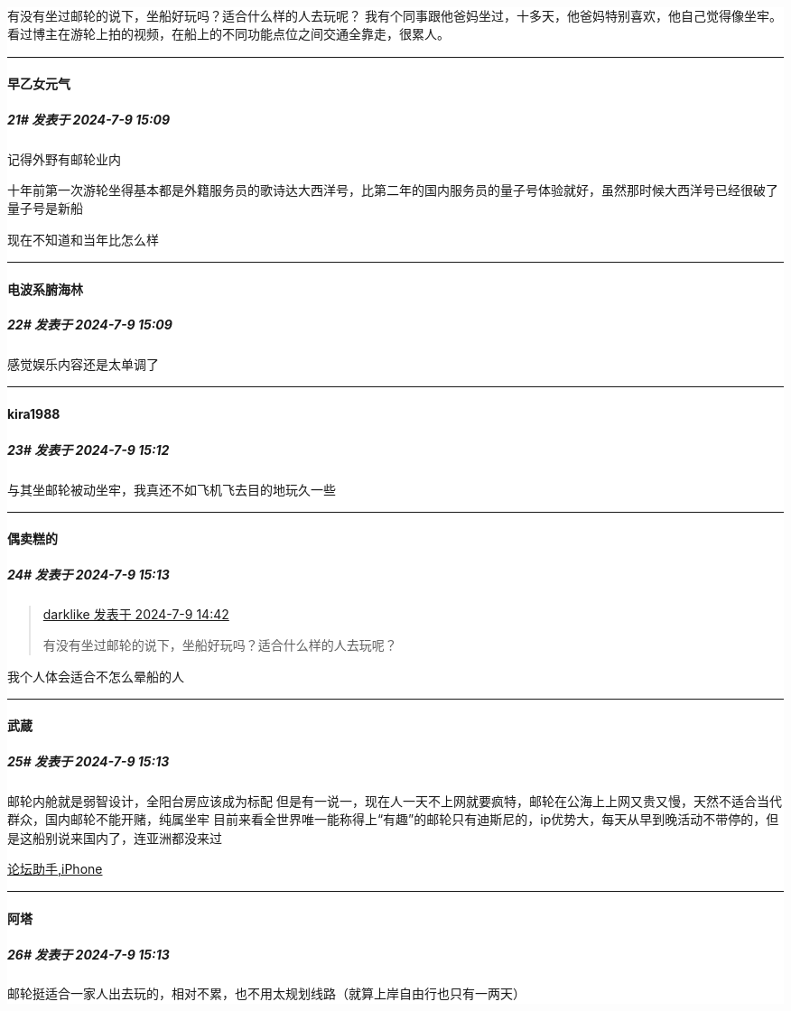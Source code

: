 有没有坐过邮轮的说下，坐船好玩吗？适合什么样的人去玩呢？</blockquote>
我有个同事跟他爸妈坐过，十多天，他爸妈特别喜欢，他自己觉得像坐牢。看过博主在游轮上拍的视频，在船上的不同功能点位之间交通全靠走，很累人。

*****

####  早乙女元气  
##### 21#       发表于 2024-7-9 15:09

记得外野有邮轮业内

十年前第一次游轮坐得基本都是外籍服务员的歌诗达大西洋号，比第二年的国内服务员的量子号体验就好，虽然那时候大西洋号已经很破了量子号是新船

现在不知道和当年比怎么样

*****

####  电波系腑海林  
##### 22#       发表于 2024-7-9 15:09

感觉娱乐内容还是太单调了

*****

####  kira1988  
##### 23#       发表于 2024-7-9 15:12

与其坐邮轮被动坐牢，我真还不如飞机飞去目的地玩久一些

*****

####  偶卖糕的  
##### 24#       发表于 2024-7-9 15:13

<blockquote><a href="httphttps://bbs.saraba1st.com/2b/forum.php?mod=redirect&amp;goto=findpost&amp;pid=65530720&amp;ptid=2190757" target="_blank">darklike 发表于 2024-7-9 14:42</a>

有没有坐过邮轮的说下，坐船好玩吗？适合什么样的人去玩呢？</blockquote>
我个人体会适合不怎么晕船的人

*****

####  武蔵  
##### 25#       发表于 2024-7-9 15:13

邮轮内舱就是弱智设计，全阳台房应该成为标配
但是有一说一，现在人一天不上网就要疯特，邮轮在公海上上网又贵又慢，天然不适合当代群众，国内邮轮不能开赌，纯属坐牢
目前来看全世界唯一能称得上“有趣”的邮轮只有迪斯尼的，ip优势大，每天从早到晚活动不带停的，但是这船别说来国内了，连亚洲都没来过

[论坛助手,iPhone](https://bbs.saraba1st.com/2b/forum.php?mod=viewthread&amp;tid=2029836)

*****

####  阿塔  
##### 26#       发表于 2024-7-9 15:13

邮轮挺适合一家人出去玩的，相对不累，也不用太规划线路（就算上岸自由行也只有一两天）
